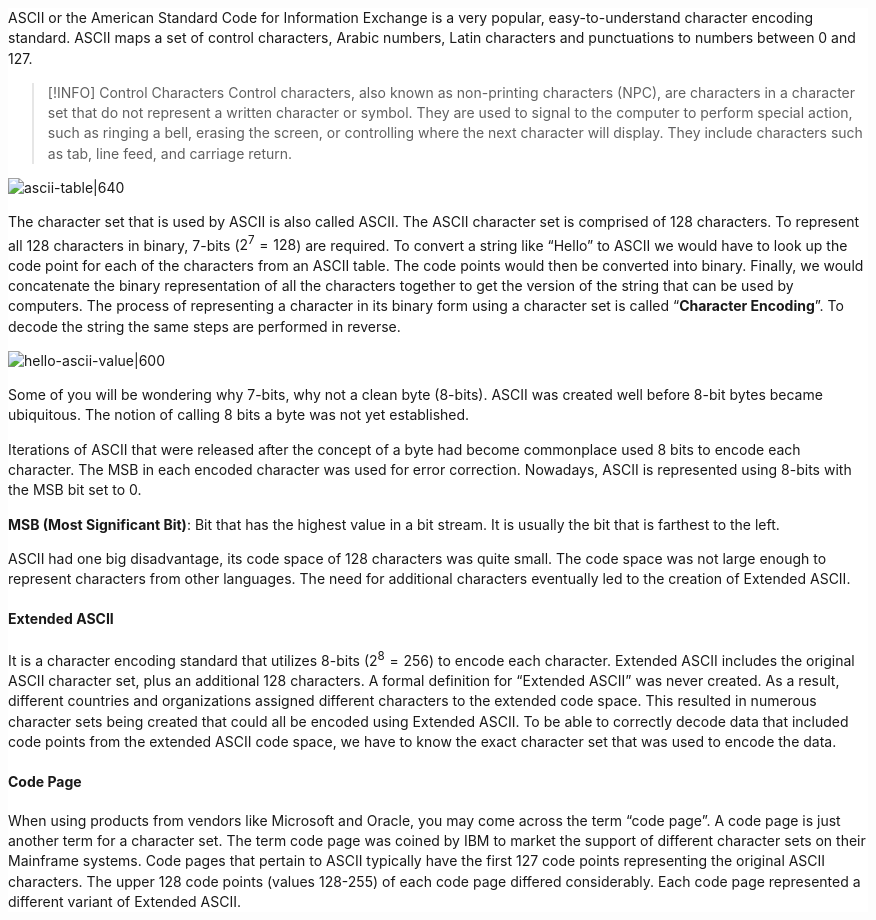 ASCII or the American Standard Code for Information Exchange is a very popular, easy-to-understand character encoding standard. ASCII maps a set of control characters, Arabic numbers, Latin characters and punctuations to numbers between 0 and 127.

> [!INFO] Control Characters
> Control characters, also known as non-printing characters (NPC), are characters in a character set that do not represent a written character or symbol. They are used to signal to the computer to perform special action, such as ringing a bell, erasing the screen, or controlling where the next character will display. They include characters such as tab, line feed, and carriage return.

![ascii-table|640](images/character-encoding-part-1/ascii-table.png)

The character set that is used by ASCII is also called ASCII. The ASCII character set is comprised of 128 characters. To represent all 128 characters in binary, 7-bits ($2^7 = 128$) are required. To convert a string like “Hello” to ASCII we would have to look up the code point for each of the characters from an ASCII table. The code points would then be converted into binary. Finally, we would concatenate the binary representation of all the characters together to get the version of the string that can be used by computers. The process of representing a character in its binary form using a character set is called “**Character Encoding**”. To decode the string the same steps are performed in reverse.

![hello-ascii-value|600](images/character-encoding-part-1/hello-ascii-value.png)

Some of you will be wondering why 7-bits, why not a clean byte (8-bits). ASCII was created well before 8-bit bytes became ubiquitous. The notion of calling 8 bits a byte was not yet established. 

Iterations of ASCII that were released after the concept of a byte had become commonplace used 8 bits to encode each character. The MSB in each encoded character was used for error correction. Nowadays, ASCII is represented using 8-bits with the MSB bit set to 0.

**MSB (Most Significant Bit)**: Bit that has the highest value in a bit stream. It is usually the bit that is farthest to the left.

ASCII had one big disadvantage, its code space of 128 characters was quite small. The code space was not large enough to represent characters from other languages. The need for additional characters eventually led to the creation of Extended ASCII. 

#### Extended ASCII

It is a character encoding standard that utilizes 8-bits ($2^8 = 256$) to encode each character. Extended ASCII includes the original ASCII character set, plus an additional 128 characters. A formal definition for “Extended ASCII” was never created. As a result, different countries and organizations assigned different characters to the extended code space. This resulted in numerous character sets being created that could all be encoded using Extended ASCII. To be able to correctly decode data that included code points from the extended ASCII code space, we have to know the exact character set that was used to encode the data.

#### Code Page

When using products from vendors like Microsoft and Oracle, you may come across the term “code page”. A code page is just another term for a character set. The term code page was coined by IBM to market the support of different character sets on their Mainframe systems. Code pages that pertain to ASCII typically have the first 127 code points representing the original ASCII characters. The upper 128 code points (values 128-255) of each code page differed considerably. Each code page represented a different variant of Extended ASCII.
